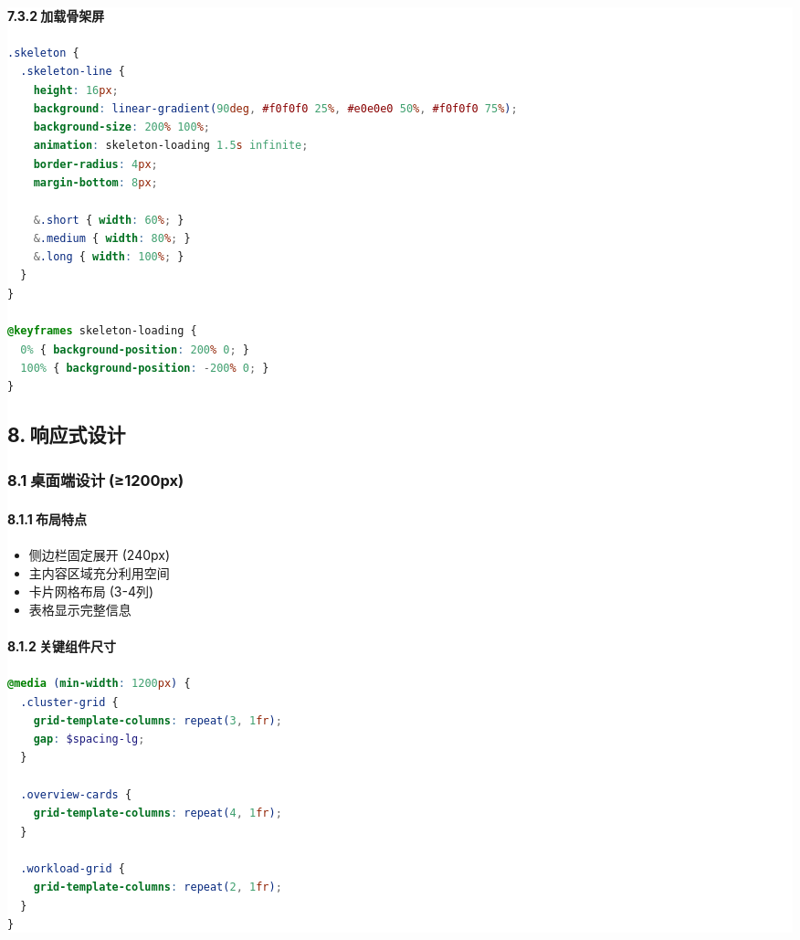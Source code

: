 #### 7.3.2 加载骨架屏
```scss
.skeleton {
  .skeleton-line {
    height: 16px;
    background: linear-gradient(90deg, #f0f0f0 25%, #e0e0e0 50%, #f0f0f0 75%);
    background-size: 200% 100%;
    animation: skeleton-loading 1.5s infinite;
    border-radius: 4px;
    margin-bottom: 8px;
    
    &.short { width: 60%; }
    &.medium { width: 80%; }
    &.long { width: 100%; }
  }
}

@keyframes skeleton-loading {
  0% { background-position: 200% 0; }
  100% { background-position: -200% 0; }
}
```

## 8. 响应式设计

### 8.1 桌面端设计 (≥1200px)

#### 8.1.1 布局特点
- 侧边栏固定展开 (240px)
- 主内容区域充分利用空间
- 卡片网格布局 (3-4列)
- 表格显示完整信息

#### 8.1.2 关键组件尺寸
```scss
@media (min-width: 1200px) {
  .cluster-grid {
    grid-template-columns: repeat(3, 1fr);
    gap: $spacing-lg;
  }
  
  .overview-cards {
    grid-template-columns: repeat(4, 1fr);
  }
  
  .workload-grid {
    grid-template-columns: repeat(2, 1fr);
  }
}
```
